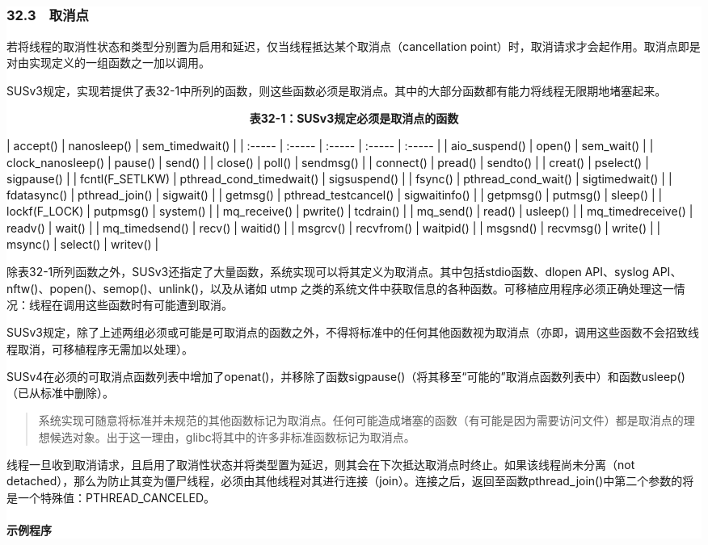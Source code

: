 ### 32.3　取消点

若将线程的取消性状态和类型分别置为启用和延迟，仅当线程抵达某个取消点（cancellation point）时，取消请求才会起作用。取消点即是对由实现定义的一组函数之一加以调用。

SUSv3规定，实现若提供了表32-1中所列的函数，则这些函数必须是取消点。其中的大部分函数都有能力将线程无限期地堵塞起来。

<center class="my_markdown"><b class="my_markdown">表32-1：SUSv3规定必须是取消点的函数</b></center>

| accept() | nanosleep() | sem_timedwait() |
| :-----  | :-----  | :-----  | :-----  | :-----  |
| aio_suspend() | open() | sem_wait() |
| clock_nanosleep() | pause() | send() |
| close() | poll() | sendmsg() |
| connect() | pread() | sendto() |
| creat() | pselect() | sigpause() |
| fcntl(F_SETLKW) | pthread_cond_timedwait() | sigsuspend() |
| fsync() | pthread_cond_wait() | sigtimedwait() |
| fdatasync() | pthread_join() | sigwait() |
| getmsg() | pthread_testcancel() | sigwaitinfo() |
| getpmsg() | putmsg() | sleep() |
| lockf(F_LOCK) | putpmsg() | system() |
| mq_receive() | pwrite() | tcdrain() |
| mq_send() | read() | usleep() |
| mq_timedreceive() | readv() | wait() |
| mq_timedsend() | recv() | waitid() |
| msgrcv() | recvfrom() | waitpid() |
| msgsnd() | recvmsg() | write() |
| msync() | select() | writev() |

除表32-1所列函数之外，SUSv3还指定了大量函数，系统实现可以将其定义为取消点。其中包括stdio函数、dlopen API、syslog API、nftw()、popen()、semop()、unlink()，以及从诸如 utmp 之类的系统文件中获取信息的各种函数。可移植应用程序必须正确处理这一情况：线程在调用这些函数时有可能遭到取消。

SUSv3规定，除了上述两组必须或可能是可取消点的函数之外，不得将标准中的任何其他函数视为取消点（亦即，调用这些函数不会招致线程取消，可移植程序无需加以处理）。

SUSv4在必须的可取消点函数列表中增加了openat()，并移除了函数sigpause()（将其移至“可能的”取消点函数列表中）和函数usleep()（已从标准中删除）。

> 系统实现可随意将标准并未规范的其他函数标记为取消点。任何可能造成堵塞的函数（有可能是因为需要访问文件）都是取消点的理想候选对象。出于这一理由，glibc将其中的许多非标准函数标记为取消点。

线程一旦收到取消请求，且启用了取消性状态并将类型置为延迟，则其会在下次抵达取消点时终止。如果该线程尚未分离（not detached），那么为防止其变为僵尸线程，必须由其他线程对其进行连接（join）。连接之后，返回至函数pthread_join()中第二个参数的将是一个特殊值：PTHREAD_CANCELED。

#### 示例程序
